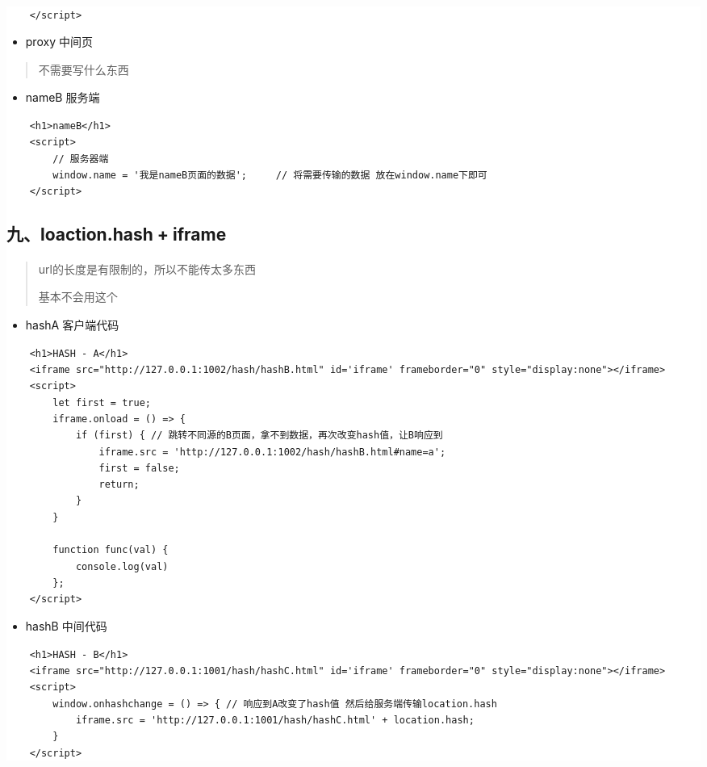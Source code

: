 ```
    </script>
```

* proxy 中间页
> 不需要写什么东西

* nameB 服务端

```
    <h1>nameB</h1>
    <script>
        // 服务器端
        window.name = '我是nameB页面的数据';     // 将需要传输的数据 放在window.name下即可
    </script>
```

## 九、loaction.hash + iframe   
> url的长度是有限制的，所以不能传太多东西
> 
> 基本不会用这个

* hashA 客户端代码

```
    <h1>HASH - A</h1>
    <iframe src="http://127.0.0.1:1002/hash/hashB.html" id='iframe' frameborder="0" style="display:none"></iframe>
    <script>
        let first = true;
        iframe.onload = () => {
            if (first) { // 跳转不同源的B页面，拿不到数据，再次改变hash值，让B响应到
                iframe.src = 'http://127.0.0.1:1002/hash/hashB.html#name=a';
                first = false;
                return;
            }
        }

        function func(val) {
            console.log(val)
        };
    </script>
```

* hashB 中间代码

```
    <h1>HASH - B</h1>
    <iframe src="http://127.0.0.1:1001/hash/hashC.html" id='iframe' frameborder="0" style="display:none"></iframe>
    <script>    
        window.onhashchange = () => { // 响应到A改变了hash值 然后给服务端传输location.hash
            iframe.src = 'http://127.0.0.1:1001/hash/hashC.html' + location.hash;
        }
    </script>
```
